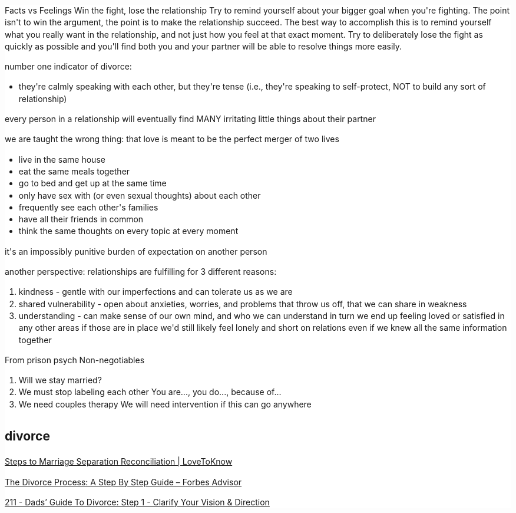 Facts vs Feelings
Win the fight, lose the relationship
Try to remind yourself about your bigger goal when you're fighting. The point isn't to win the argument, the point is to make the relationship succeed. The best way to accomplish this is to remind yourself what you really want in the relationship, and not just how you feel at that exact moment. Try to deliberately lose the fight as quickly as possible and you'll find both you and your partner will be able to resolve things more easily.

number one indicator of divorce:
- they're calmly speaking with each other, but they're tense (i.e., they're speaking to self-protect, NOT to build any sort of relationship)

every person in a relationship will eventually find MANY irritating little things about their partner

we are taught the wrong thing: that love is meant to be the perfect merger of two lives
- live in the same house
- eat the same meals together
- go to bed and get up at the same time
- only have sex with (or even sexual thoughts) about each other
- frequently see each other's families
- have all their friends in common
- think the same thoughts on every topic at every moment

it's an impossibly punitive burden of expectation on another person

another perspective: relationships are fulfilling for 3 different reasons:
1. kindness - gentle with our imperfections and can tolerate us as we are
2. shared vulnerability - open about anxieties, worries, and problems that throw us off, that we can share in weakness
3. understanding - can make sense of our own mind, and who we can understand in turn
we end up feeling loved or satisfied in any other areas if those are in place
we'd still likely feel lonely and short on relations even if we knew all the same information together

From prison psych
Non-negotiables
1. Will we stay married?
2. We must stop labeling each other
  You are..., you do..., because of...
3. We need couples therapy
  We will need intervention if this can go anywhere


## divorce

[Steps to Marriage Separation Reconciliation | LoveToKnow](https://www.lovetoknow.com/life/relationships/steps-marriage-separation-reconciliation)

[The Divorce Process: A Step By Step Guide – Forbes Advisor](https://www.forbes.com/advisor/legal/divorce/divorce-process/)

[211 - Dads’ Guide To Divorce: Step 1 - Clarify Your Vision & Direction](https://thinkspot.com/online_content/jude-sandvall/211-dads-guide-to-divorce-step-1-clarify-your-vision-direction/8LujWVO/Event)
